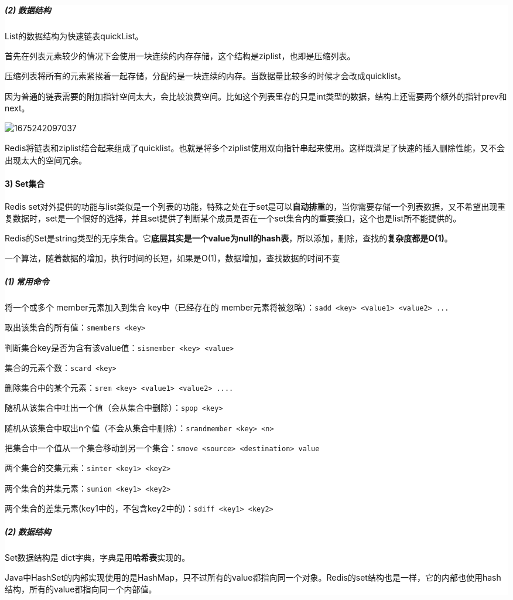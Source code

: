 



##### (2) 数据结构

List的数据结构为快速链表quickList。

首先在列表元素较少的情况下会使用一块连续的内存存储，这个结构是ziplist，也即是压缩列表。

压缩列表将所有的元素紧挨着一起存储，分配的是一块连续的内存。当数据量比较多的时候才会改成quicklist。

因为普通的链表需要的附加指针空间太大，会比较浪费空间。比如这个列表里存的只是int类型的数据，结构上还需要两个额外的指针prev和next。

![1675242097037](E:\redis6笔记\images\1675242097037.png)

Redis将链表和ziplist结合起来组成了quicklist。也就是将多个ziplist使用双向指针串起来使用。这样既满足了快速的插入删除性能，又不会出现太大的空间冗余。



#### 3) Set集合

Redis set对外提供的功能与list类似是一个列表的功能，特殊之处在于set是可以**自动排重**的，当你需要存储一个列表数据，又不希望出现重复数据时，set是一个很好的选择，并且set提供了判断某个成员是否在一个set集合内的重要接口，这个也是list所不能提供的。

Redis的Set是string类型的无序集合。它**底层其实是一个value为null的hash表**，所以添加，删除，查找的**复杂度都是O(1)**。

一个算法，随着数据的增加，执行时间的长短，如果是O(1)，数据增加，查找数据的时间不变



##### (1) 常用命令

将一个或多个 member元素加入到集合 key中（已经存在的 member元素将被忽略）：`sadd <key> <value1> <value2> ...` 

取出该集合的所有值：`smembers <key>`

判断集合key是否为含有该value值：`sismember <key> <value>`

集合的元素个数：`scard <key>`

删除集合中的某个元素：`srem <key> <value1> <value2> ....` 

随机从该集合中吐出一个值（会从集合中删除）：`spop <key>` 

随机从该集合中取出n个值（不会从集合中删除）：`srandmember <key> <n>` 

把集合中一个值从一个集合移动到另一个集合：`smove <source> <destination> value`

两个集合的交集元素：`sinter <key1> <key2>` 

两个集合的并集元素：`sunion <key1> <key2>` 

两个集合的差集元素(key1中的，不包含key2中的)：`sdiff <key1> <key2>` 





##### (2) 数据结构

Set数据结构是 dict字典，字典是用**哈希表**实现的。

Java中HashSet的内部实现使用的是HashMap，只不过所有的value都指向同一个对象。Redis的set结构也是一样，它的内部也使用hash结构，所有的value都指向同一个内部值。


